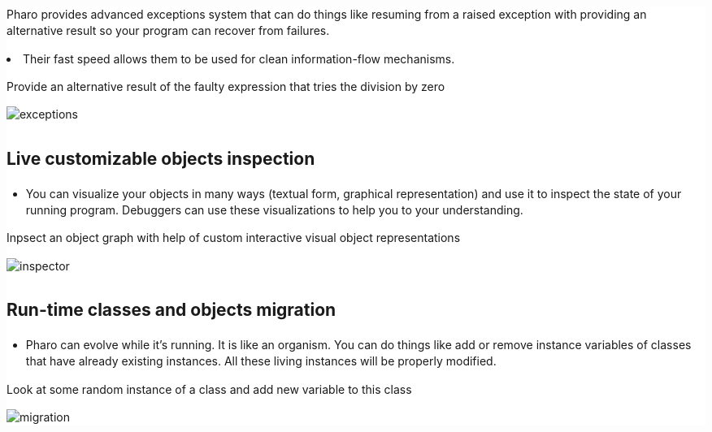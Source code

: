 Pharo provides advanced exceptions system that can do things like resuming from a raised exception with providing an alternative result so your program can recover from failures.
</li>
<li>
Their fast speed allows them to be used for clean information-flow mechanisms.
</li>
</ul>
<p class="pictureDescription">
Provide an alternative result of the faulty expression that tries the division by zero
</p>
</div>
<div class="pictureColumn">
<img src="https://files.pharo.org/web-images/carousel/exceptions.gif" alt="exceptions">
</div>
</div>
<div class="featureRow odd item">
<div class="featureColumn">
<h2 class="code-line">
<a id="Live_customizable_objects_inspection_67">
</a>
Live customizable objects inspection
</h2>
<ul>
<li>
You can visualize your objects in many ways (textual form, graphical representation) and use it to inspect the state of your running program. Debuggers can use these visualizations to help you to your understanding.
</li>
</ul>
<p class="pictureDescription">
Inpsect an object graph with help of custom interactive visual object representations
</p>
</div>
<div class="pictureColumn">
<img src="https://files.pharo.org/web-images/carousel/inspector.gif" alt="inspector">
</div>
</div>
<div class="featureRow even item">
<div class="featureColumn">
<h2 class="code-line">
<a id="Runtime_classes_and_objects_migration_74">
</a>
Run-time classes and objects migration
</h2>
<ul>
<li>
Pharo can evolve while it’s running. It is like an organism. You can do things like add or remove instance variables of classes that have already existing instances. All these living instances will be properly modified.
</li>
</ul>
<p class="pictureDescription">
Look at some random instance of a class and add new variable to this class
</p>
</div>
<div class="pictureColumn">
<img src="https://files.pharo.org/web-images/carousel/migration.gif" alt="migration">
</div>
</div>
<div class="featureRow odd item">
<div class="featureColumn">
<h2 class="code-line">